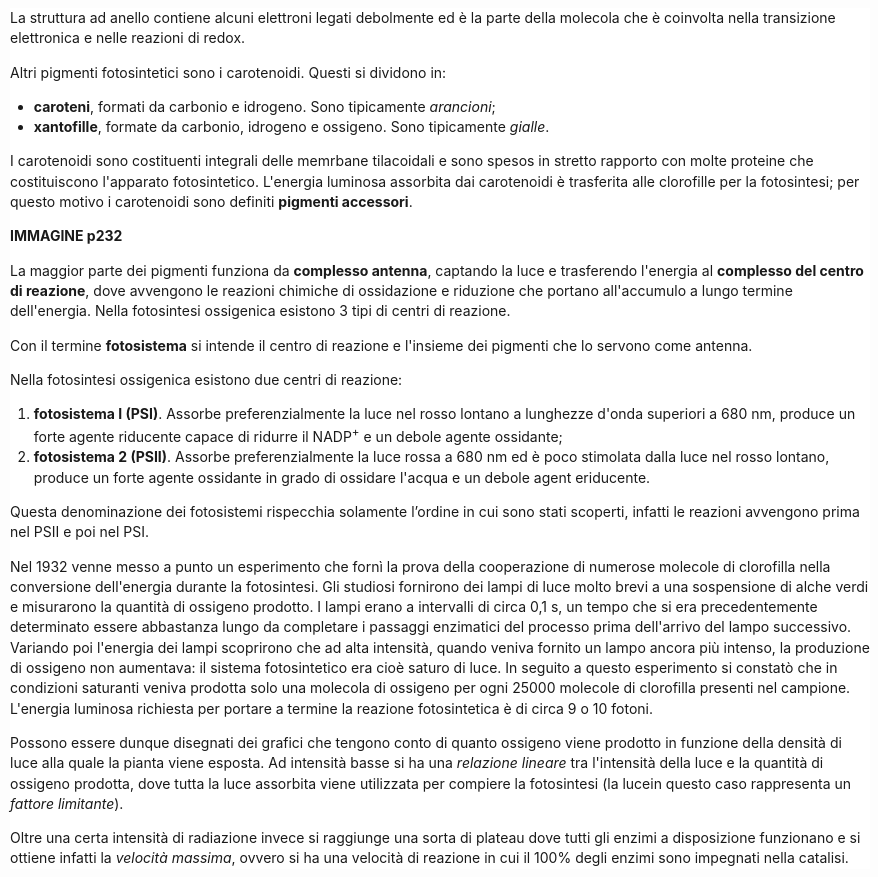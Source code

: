 La struttura ad anello contiene alcuni elettroni legati debolmente ed è la parte della molecola che è coinvolta nella transizione elettronica e nelle reazioni di redox.

Altri pigmenti fotosintetici sono i carotenoidi. Questi si dividono in:

+ **caroteni**, formati da carbonio e idrogeno. Sono tipicamente *arancioni*;
+ **xantofille**, formate da carbonio, idrogeno e ossigeno. Sono tipicamente *gialle*.

I carotenoidi sono costituenti integrali delle memrbane tilacoidali e sono spesos in stretto rapporto con molte proteine che costituiscono l'apparato fotosintetico. L'energia luminosa assorbita dai carotenoidi è trasferita alle clorofille per la fotosintesi; per questo motivo i carotenoidi sono definiti **pigmenti accessori**.

**IMMAGINE p232**

La maggior parte dei pigmenti funziona da **complesso antenna**, captando la luce e trasferendo l'energia al **complesso del centro di reazione**, dove avvengono le reazioni chimiche di ossidazione e riduzione che portano all'accumulo a lungo termine dell'energia. Nella fotosintesi ossigenica esistono 3 tipi di centri di reazione.

Con il termine **fotosistema** si intende il centro di reazione e l'insieme dei pigmenti che lo servono come antenna.

Nella fotosintesi ossigenica esistono due centri di reazione:

1. **fotosistema I (PSI)**. Assorbe preferenzialmente la luce nel rosso lontano a lunghezze d'onda superiori a 680 nm, produce un forte agente riducente capace di ridurre il NADP$^+$ e un debole agente ossidante;
2. **fotosistema 2 (PSII)**. Assorbe preferenzialmente la luce rossa a 680 nm ed è poco stimolata dalla luce nel rosso lontano, produce un forte agente ossidante in grado di ossidare l'acqua e un debole agent eriducente.

Questa denominazione dei fotosistemi rispecchia solamente l’ordine in cui sono stati scoperti, infatti le reazioni avvengono prima nel PSII e poi nel PSI.

Nel 1932 venne messo a punto un esperimento che fornì la prova della cooperazione di numerose molecole di clorofilla nella conversione dell'energia durante la fotosintesi.
Gli studiosi fornirono dei lampi di luce molto brevi a una sospensione di alche verdi e misurarono la quantità di ossigeno prodotto. I lampi erano a intervalli di circa 0,1 s, un tempo che si era precedentemente determinato essere abbastanza lungo da completare i passaggi enzimatici del processo prima dell'arrivo del lampo successivo. Variando poi l'energia dei lampi scoprirono che ad alta intensità, quando veniva fornito un lampo ancora più intenso, la produzione di ossigeno non aumentava: il sistema fotosintetico era cioè saturo di luce.
In seguito a questo esperimento si constatò che in condizioni saturanti veniva prodotta solo una molecola di ossigeno per ogni 25000 molecole di clorofilla presenti nel campione.
L'energia luminosa richiesta per portare a termine la reazione fotosintetica è di circa 9 o 10 fotoni.

Possono essere dunque disegnati dei grafici che tengono conto di quanto ossigeno viene prodotto in funzione della densità di luce alla quale la pianta viene esposta.
Ad intensità basse si ha una *relazione lineare* tra l'intensità della luce e la quantità di ossigeno prodotta, dove tutta la luce assorbita viene utilizzata per compiere la fotosintesi (la lucein questo caso rappresenta un *fattore limitante*).

Oltre una certa intensità di radiazione invece si raggiunge una sorta di plateau dove tutti gli enzimi a disposizione funzionano e si ottiene infatti la *velocità massima*, ovvero si ha una velocità di reazione in cui il 100% degli enzimi sono impegnati nella catalisi.
